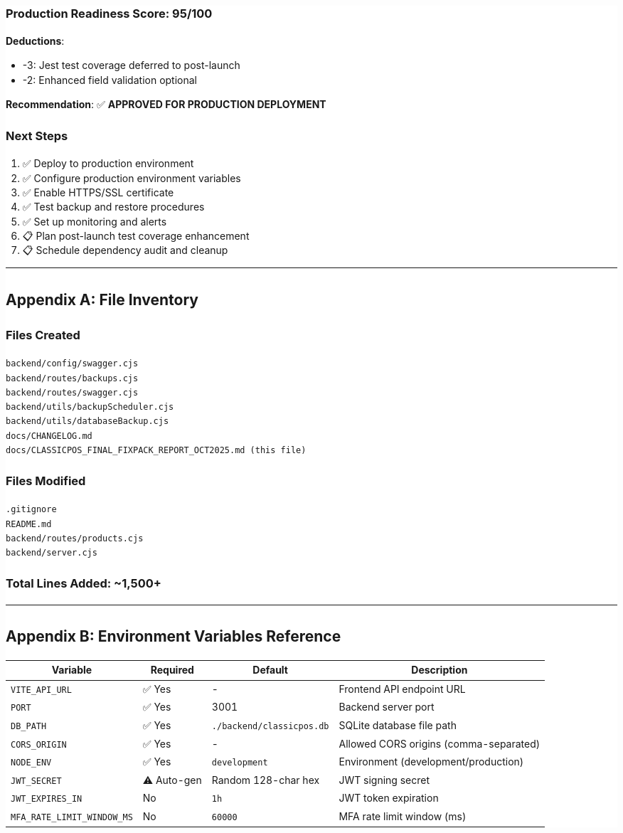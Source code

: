 ### Production Readiness Score: **95/100**

**Deductions**:
- -3: Jest test coverage deferred to post-launch
- -2: Enhanced field validation optional

**Recommendation**: ✅ **APPROVED FOR PRODUCTION DEPLOYMENT**

### Next Steps

1. ✅ Deploy to production environment
2. ✅ Configure production environment variables
3. ✅ Enable HTTPS/SSL certificate
4. ✅ Test backup and restore procedures
5. ✅ Set up monitoring and alerts
6. 📋 Plan post-launch test coverage enhancement
7. 📋 Schedule dependency audit and cleanup

---

## Appendix A: File Inventory

### Files Created

```
backend/config/swagger.cjs
backend/routes/backups.cjs
backend/routes/swagger.cjs
backend/utils/backupScheduler.cjs
backend/utils/databaseBackup.cjs
docs/CHANGELOG.md
docs/CLASSICPOS_FINAL_FIXPACK_REPORT_OCT2025.md (this file)
```

### Files Modified

```
.gitignore
README.md
backend/routes/products.cjs
backend/server.cjs
```

### Total Lines Added: ~1,500+

---

## Appendix B: Environment Variables Reference

| Variable | Required | Default | Description |
|----------|----------|---------|-------------|
| `VITE_API_URL` | ✅ Yes | - | Frontend API endpoint URL |
| `PORT` | ✅ Yes | 3001 | Backend server port |
| `DB_PATH` | ✅ Yes | `./backend/classicpos.db` | SQLite database file path |
| `CORS_ORIGIN` | ✅ Yes | - | Allowed CORS origins (comma-separated) |
| `NODE_ENV` | ✅ Yes | `development` | Environment (development/production) |
| `JWT_SECRET` | ⚠️ Auto-gen | Random 128-char hex | JWT signing secret |
| `JWT_EXPIRES_IN` | No | `1h` | JWT token expiration |
| `MFA_RATE_LIMIT_WINDOW_MS` | No | `60000` | MFA rate limit window (ms) |